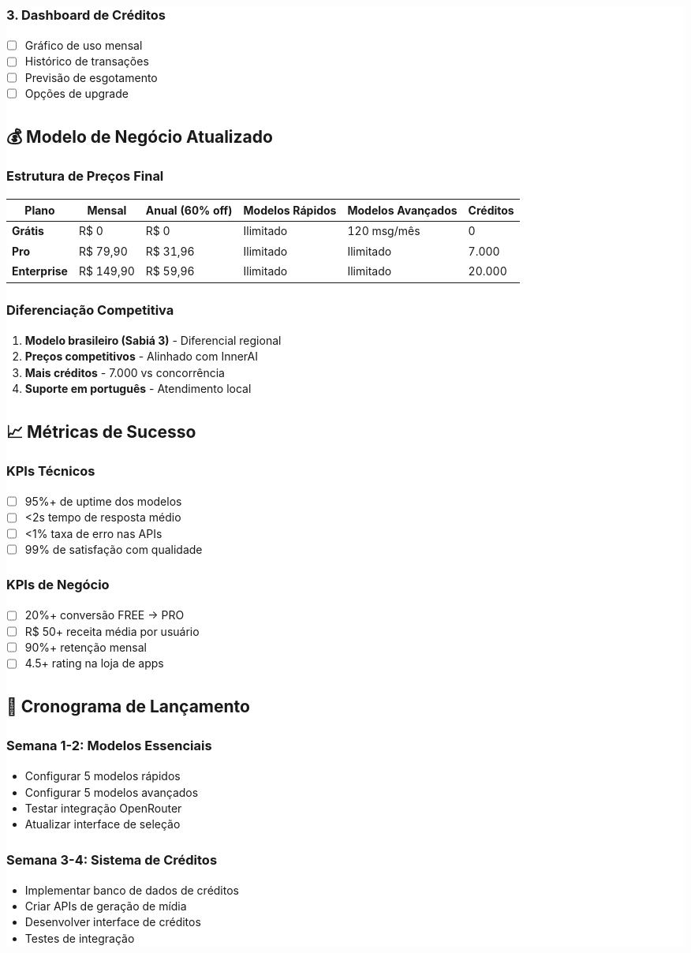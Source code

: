 ### 3. Dashboard de Créditos
- [ ] Gráfico de uso mensal
- [ ] Histórico de transações
- [ ] Previsão de esgotamento
- [ ] Opções de upgrade

## 💰 Modelo de Negócio Atualizado

### Estrutura de Preços Final
| Plano | Mensal | Anual (60% off) | Modelos Rápidos | Modelos Avançados | Créditos |
|-------|--------|-----------------|-----------------|-------------------|----------|
| **Grátis** | R$ 0 | R$ 0 | Ilimitado | 120 msg/mês | 0 |
| **Pro** | R$ 79,90 | R$ 31,96 | Ilimitado | Ilimitado | 7.000 |
| **Enterprise** | R$ 149,90 | R$ 59,96 | Ilimitado | Ilimitado | 20.000 |

### Diferenciação Competitiva
1. **Modelo brasileiro (Sabiá 3)** - Diferencial regional
2. **Preços competitivos** - Alinhado com InnerAI
3. **Mais créditos** - 7.000 vs concorrência
4. **Suporte em português** - Atendimento local

## 📈 Métricas de Sucesso

### KPIs Técnicos
- [ ] 95%+ de uptime dos modelos
- [ ] <2s tempo de resposta médio
- [ ] <1% taxa de erro nas APIs
- [ ] 99% de satisfação com qualidade

### KPIs de Negócio
- [ ] 20%+ conversão FREE → PRO
- [ ] R$ 50+ receita média por usuário
- [ ] 90%+ retenção mensal
- [ ] 4.5+ rating na loja de apps

## 🚀 Cronograma de Lançamento

### Semana 1-2: Modelos Essenciais
- Configurar 5 modelos rápidos
- Configurar 5 modelos avançados
- Testar integração OpenRouter
- Atualizar interface de seleção

### Semana 3-4: Sistema de Créditos
- Implementar banco de dados de créditos
- Criar APIs de geração de mídia
- Desenvolver interface de créditos
- Testes de integração
